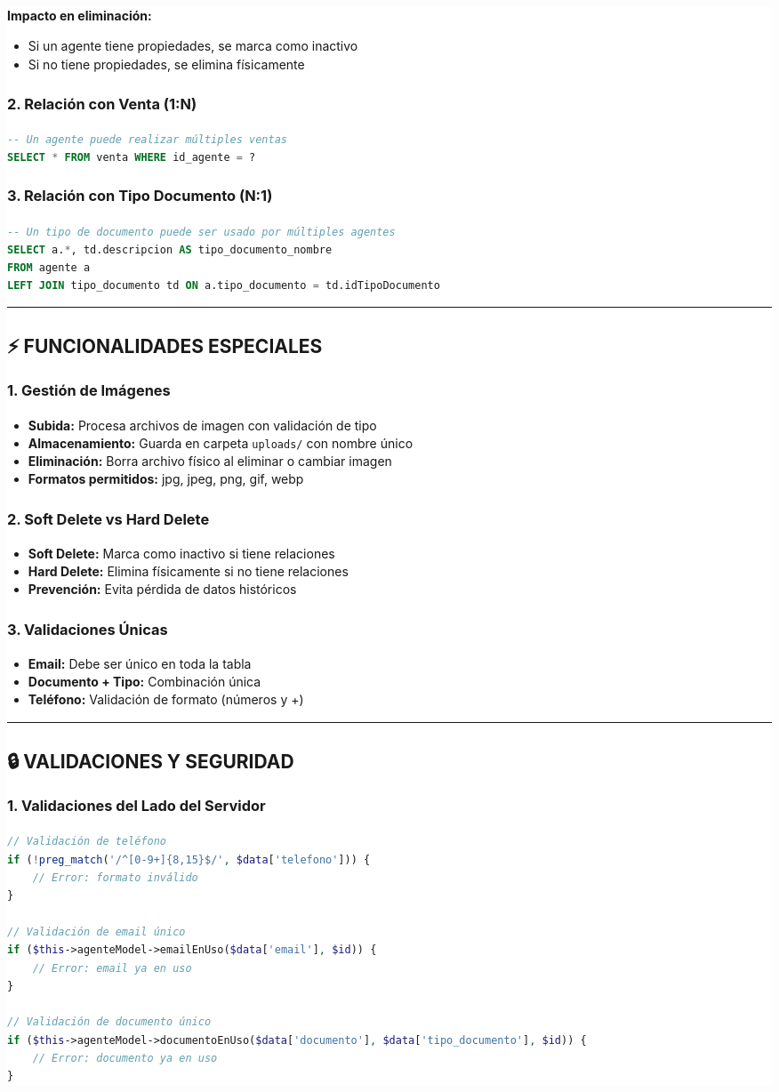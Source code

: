 **Impacto en eliminación:**
- Si un agente tiene propiedades, se marca como inactivo
- Si no tiene propiedades, se elimina físicamente

### 2. **Relación con Venta (1:N)**
```sql
-- Un agente puede realizar múltiples ventas
SELECT * FROM venta WHERE id_agente = ?
```

### 3. **Relación con Tipo Documento (N:1)**
```sql
-- Un tipo de documento puede ser usado por múltiples agentes
SELECT a.*, td.descripcion AS tipo_documento_nombre
FROM agente a
LEFT JOIN tipo_documento td ON a.tipo_documento = td.idTipoDocumento
```

---

## ⚡ FUNCIONALIDADES ESPECIALES

### 1. **Gestión de Imágenes**
- **Subida:** Procesa archivos de imagen con validación de tipo
- **Almacenamiento:** Guarda en carpeta `uploads/` con nombre único
- **Eliminación:** Borra archivo físico al eliminar o cambiar imagen
- **Formatos permitidos:** jpg, jpeg, png, gif, webp

### 2. **Soft Delete vs Hard Delete**
- **Soft Delete:** Marca como inactivo si tiene relaciones
- **Hard Delete:** Elimina físicamente si no tiene relaciones
- **Prevención:** Evita pérdida de datos históricos

### 3. **Validaciones Únicas**
- **Email:** Debe ser único en toda la tabla
- **Documento + Tipo:** Combinación única
- **Teléfono:** Validación de formato (números y +)

---

## 🔒 VALIDACIONES Y SEGURIDAD

### 1. **Validaciones del Lado del Servidor**
```php
// Validación de teléfono
if (!preg_match('/^[0-9+]{8,15}$/', $data['telefono'])) {
    // Error: formato inválido
}

// Validación de email único
if ($this->agenteModel->emailEnUso($data['email'], $id)) {
    // Error: email ya en uso
}

// Validación de documento único
if ($this->agenteModel->documentoEnUso($data['documento'], $data['tipo_documento'], $id)) {
    // Error: documento ya en uso
}
```

